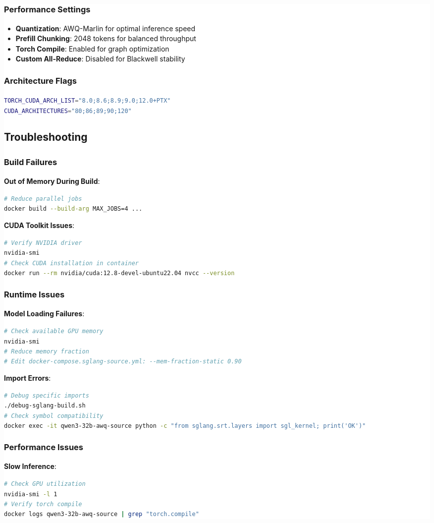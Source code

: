 ### Performance Settings
- **Quantization**: AWQ-Marlin for optimal inference speed
- **Prefill Chunking**: 2048 tokens for balanced throughput
- **Torch Compile**: Enabled for graph optimization
- **Custom All-Reduce**: Disabled for Blackwell stability

### Architecture Flags
```bash
TORCH_CUDA_ARCH_LIST="8.0;8.6;8.9;9.0;12.0+PTX"
CUDA_ARCHITECTURES="80;86;89;90;120"
```

## Troubleshooting

### Build Failures

**Out of Memory During Build**:
```bash
# Reduce parallel jobs
docker build --build-arg MAX_JOBS=4 ...
```

**CUDA Toolkit Issues**:
```bash
# Verify NVIDIA driver
nvidia-smi
# Check CUDA installation in container
docker run --rm nvidia/cuda:12.8-devel-ubuntu22.04 nvcc --version
```

### Runtime Issues

**Model Loading Failures**:
```bash
# Check available GPU memory
nvidia-smi
# Reduce memory fraction
# Edit docker-compose.sglang-source.yml: --mem-fraction-static 0.90
```

**Import Errors**:
```bash
# Debug specific imports
./debug-sglang-build.sh
# Check symbol compatibility
docker exec -it qwen3-32b-awq-source python -c "from sglang.srt.layers import sgl_kernel; print('OK')"
```

### Performance Issues

**Slow Inference**:
```bash
# Check GPU utilization
nvidia-smi -l 1
# Verify torch compile
docker logs qwen3-32b-awq-source | grep "torch.compile"
```
